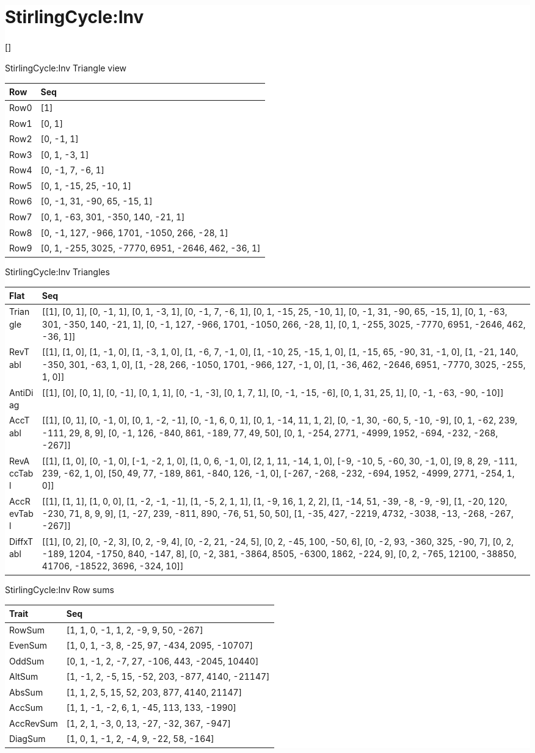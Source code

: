 # StirlingCycle:Inv
[]

StirlingCycle:Inv Triangle view

|  Row   |  Seq   |
| :---   |  :---  |
| Row0 | [1] |
| Row1 | [0, 1] |
| Row2 | [0, -1, 1] |
| Row3 | [0, 1, -3, 1] |
| Row4 | [0, -1, 7, -6, 1] |
| Row5 | [0, 1, -15, 25, -10, 1] |
| Row6 | [0, -1, 31, -90, 65, -15, 1] |
| Row7 | [0, 1, -63, 301, -350, 140, -21, 1] |
| Row8 | [0, -1, 127, -966, 1701, -1050, 266, -28, 1] |
| Row9 | [0, 1, -255, 3025, -7770, 6951, -2646, 462, -36, 1] |

StirlingCycle:Inv Triangles

| Flat       |  Seq  |
| :---       | :---  |
| Triangle   | [[1], [0, 1], [0, -1, 1], [0, 1, -3, 1], [0, -1, 7, -6, 1], [0, 1, -15, 25, -10, 1], [0, -1, 31, -90, 65, -15, 1], [0, 1, -63, 301, -350, 140, -21, 1], [0, -1, 127, -966, 1701, -1050, 266, -28, 1], [0, 1, -255, 3025, -7770, 6951, -2646, 462, -36, 1]] |
| RevTabl    | [[1], [1, 0], [1, -1, 0], [1, -3, 1, 0], [1, -6, 7, -1, 0], [1, -10, 25, -15, 1, 0], [1, -15, 65, -90, 31, -1, 0], [1, -21, 140, -350, 301, -63, 1, 0], [1, -28, 266, -1050, 1701, -966, 127, -1, 0], [1, -36, 462, -2646, 6951, -7770, 3025, -255, 1, 0]] |
| AntiDiag   | [[1], [0], [0, 1], [0, -1], [0, 1, 1], [0, -1, -3], [0, 1, 7, 1], [0, -1, -15, -6], [0, 1, 31, 25, 1], [0, -1, -63, -90, -10]] |
| AccTabl    | [[1], [0, 1], [0, -1, 0], [0, 1, -2, -1], [0, -1, 6, 0, 1], [0, 1, -14, 11, 1, 2], [0, -1, 30, -60, 5, -10, -9], [0, 1, -62, 239, -111, 29, 8, 9], [0, -1, 126, -840, 861, -189, 77, 49, 50], [0, 1, -254, 2771, -4999, 1952, -694, -232, -268, -267]] |
| RevAccTabl | [[1], [1, 0], [0, -1, 0], [-1, -2, 1, 0], [1, 0, 6, -1, 0], [2, 1, 11, -14, 1, 0], [-9, -10, 5, -60, 30, -1, 0], [9, 8, 29, -111, 239, -62, 1, 0], [50, 49, 77, -189, 861, -840, 126, -1, 0], [-267, -268, -232, -694, 1952, -4999, 2771, -254, 1, 0]] |
| AccRevTabl | [[1], [1, 1], [1, 0, 0], [1, -2, -1, -1], [1, -5, 2, 1, 1], [1, -9, 16, 1, 2, 2], [1, -14, 51, -39, -8, -9, -9], [1, -20, 120, -230, 71, 8, 9, 9], [1, -27, 239, -811, 890, -76, 51, 50, 50], [1, -35, 427, -2219, 4732, -3038, -13, -268, -267, -267]] |
| DiffxTabl  | [[1], [0, 2], [0, -2, 3], [0, 2, -9, 4], [0, -2, 21, -24, 5], [0, 2, -45, 100, -50, 6], [0, -2, 93, -360, 325, -90, 7], [0, 2, -189, 1204, -1750, 840, -147, 8], [0, -2, 381, -3864, 8505, -6300, 1862, -224, 9], [0, 2, -765, 12100, -38850, 41706, -18522, 3696, -324, 10]] |

StirlingCycle:Inv Row sums

| Trait        |   Seq  |
| :---         |  :---  |
| RowSum       | [1, 1, 0, -1, 1, 2, -9, 9, 50, -267] |
| EvenSum      | [1, 0, 1, -3, 8, -25, 97, -434, 2095, -10707] |
| OddSum       | [0, 1, -1, 2, -7, 27, -106, 443, -2045, 10440] |
| AltSum       | [1, -1, 2, -5, 15, -52, 203, -877, 4140, -21147] |
| AbsSum       | [1, 1, 2, 5, 15, 52, 203, 877, 4140, 21147] |
| AccSum       | [1, 1, -1, -2, 6, 1, -45, 113, 133, -1990] |
| AccRevSum    | [1, 2, 1, -3, 0, 13, -27, -32, 367, -947] |
| DiagSum      | [1, 0, 1, -1, 2, -4, 9, -22, 58, -164] |

